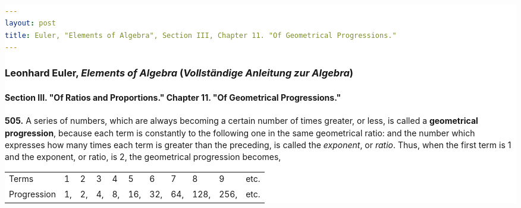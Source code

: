 ```yaml
---
layout: post
title: Euler, "Elements of Algebra", Section III, Chapter 11. "Of Geometrical Progressions."
---
```


### Leonhard Euler, *Elements of Algebra* (*Vollständige Anleitung zur Algebra*)

#### Section III. "Of Ratios and Proportions." Chapter 11. "Of Geometrical Progressions."

**505.** A series of numbers, which are always becoming a
certain number of times greater, or less, is called a **geometrical progression**,
because each term is constantly to the
following one in the same geometrical ratio: and the number
which expresses how many times each term is greater than
the preceding, is called the *exponent*, or *ratio*. Thus, when
the first term is 1 and the exponent, or ratio, is 2, the geometrical progression becomes,

<table>
<tbody>
  <tr>
    <td>Terms</td>
    <td>1</td>
    <td>2</td>
    <td>3</td>
    <td>4</td>
    <td>5</td>
    <td>6</td>
    <td>7</td>
    <td>8</td>
    <td>9</td>
    <td>etc.</td>
  </tr>
  <tr>
    <td>Progression</td>
    <td>1,</td>
    <td>2,</td>
    <td>4,</td>
    <td>8,</td>
    <td>16,</td>
    <td>32,</td>
    <td>64,</td>
    <td>128,</td>
    <td>256,</td>
    <td>etc.</td>
  </tr>
</tbody>
</table>

